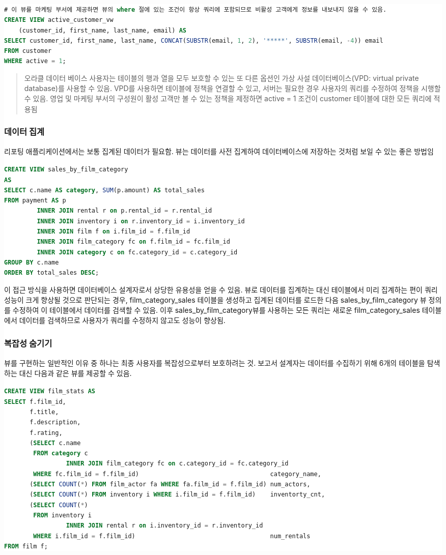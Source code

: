 ```sql
# 이 뷰를 마케팅 부서에 제공하면 뷰의 where 절에 있는 조건이 항상 쿼리에 포함되므로 비활성 고객에게 정보를 내보내지 않을 수 있음.
CREATE VIEW active_customer_vw
    (customer_id, first_name, last_name, email) AS
SELECT customer_id, first_name, last_name, CONCAT(SUBSTR(email, 1, 2), '*****', SUBSTR(email, -4)) email
FROM customer
WHERE active = 1;
```

> 오라클 데이터 베이스 사용자는 테이블의 행과 열을 모두 보호할 수 있는 또 다른 옵션인 가상 사설 데이터베이스(VPD: virtual private database)를 사용할 수 있음. 
> VPD를 사용하면 테이블에 정책을 연결할 수 있고, 서버는 필요한 경우 사용자의 쿼리를 수정하여 정책을 시행할 수 있음.
> 영업 및 마케팅 부서의 구성원이 활성 고객만 볼 수 있는 정책을 제정하면 active = 1 조건이 customer 테이블에 대한 모든 쿼리에 적용됨
 
### 데이터 집계
리포팅 애플리케이션에서는 보통 집계된 데이터가 필요함. 뷰는 데이터를 사전 집계하여 데이터베이스에 저장하는 것처럼 보일 수 있는 좋은 방법임
```sql
CREATE VIEW sales_by_film_category
AS
SELECT c.name AS category, SUM(p.amount) AS total_sales
FROM payment AS p
         INNER JOIN rental r on p.rental_id = r.rental_id
         INNER JOIN inventory i on r.inventory_id = i.inventory_id
         INNER JOIN film f on i.film_id = f.film_id
         INNER JOIN film_category fc on f.film_id = fc.film_id
         INNER JOIN category c on fc.category_id = c.category_id
GROUP BY c.name
ORDER BY total_sales DESC;
```

이 접근 방식을 사용하면 데이터베이스 설계자로서 상당한 유용성을 얻을 수 있음. 뷰로 데이터를 집계하는 대신 테이블에서 미리 집계하는 편이 쿼리 성능이 크게 향상될 것으로 판단되는 경우,
film_category_sales 테이블을 생성하고 집계된 데이터를 로드한 다음 sales_by_film_category 뷰 정의를 수정하여 이 테이블에서 데이터를 검색할 수 있음. 이후
sales_by_film_category뷰를 사용하는 모든 쿼리는 새로운 film_category_sales 테이블에서 데이터를 검색하므로 사용자가 쿼리를 수정하지 않고도 성능이 향상됨.

### 복잡성 숨기기
뷰를 구현하는 일반적인 이유 중 하나는 최종 사용자를 복잡성으로부터 보호하려는 것. 보고서 설계자는 데이터를 수집하기 위해 6개의 테이블을 탐색하는 대신 다음과 같은 뷰를 제공할 수 있음.
```sql
CREATE VIEW film_stats AS
SELECT f.film_id,
       f.title,
       f.description,
       f.rating,
       (SELECT c.name
        FROM category c
                 INNER JOIN film_category fc on c.category_id = fc.category_id
        WHERE fc.film_id = f.film_id)                                    category_name,
       (SELECT COUNT(*) FROM film_actor fa WHERE fa.film_id = f.film_id) num_actors,
       (SELECT COUNT(*) FROM inventory i WHERE i.film_id = f.film_id)    inventorty_cnt,
       (SELECT COUNT(*)
        FROM inventory i
                 INNER JOIN rental r on i.inventory_id = r.inventory_id
        WHERE i.film_id = f.film_id)                                     num_rentals
FROM film f;
```
